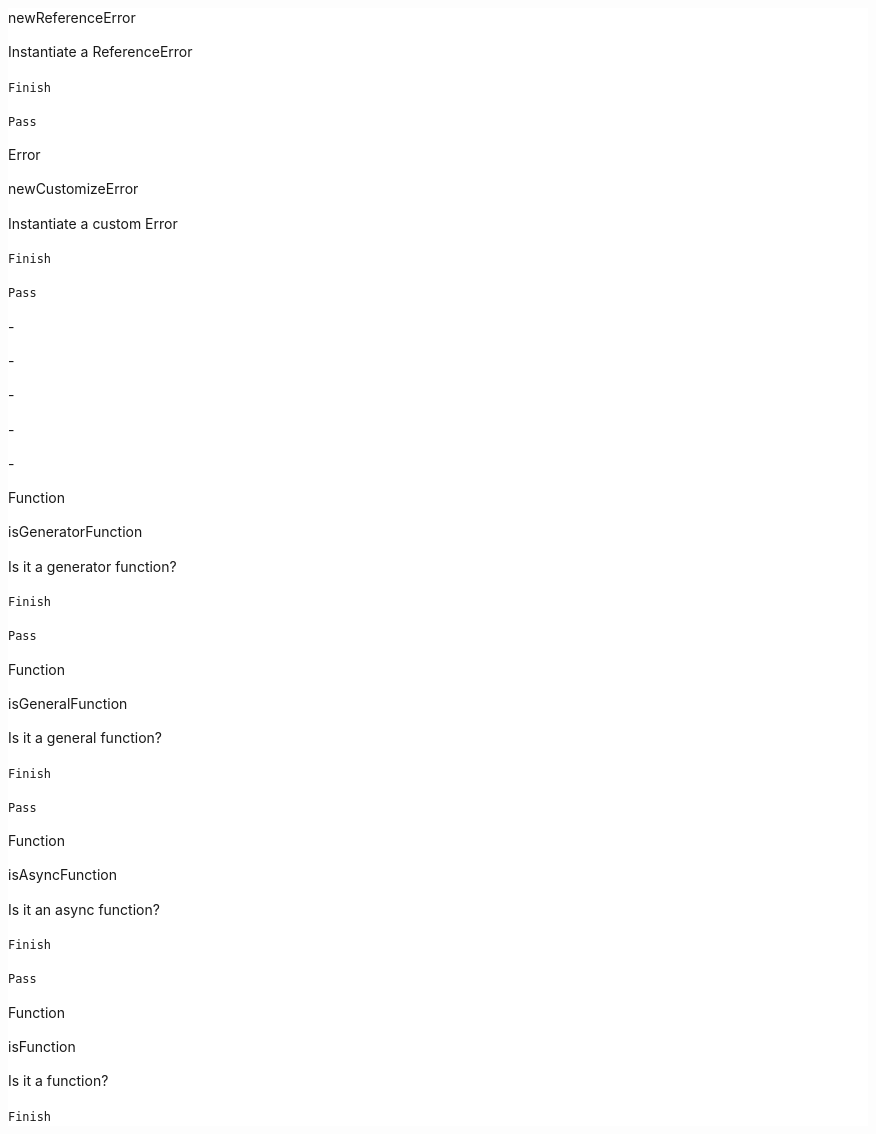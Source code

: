 newReferenceError

Instantiate a ReferenceError

`Finish`

`Pass`

Error

newCustomizeError

Instantiate a custom Error

`Finish`

`Pass`

\-

\-

\-

\-

\-

Function

isGeneratorFunction

Is it a generator function?

`Finish`

`Pass`

Function

isGeneralFunction

Is it a general function?

`Finish`

`Pass`

Function

isAsyncFunction

Is it an async function?

`Finish`

`Pass`

Function

isFunction

Is it a function?

`Finish`
